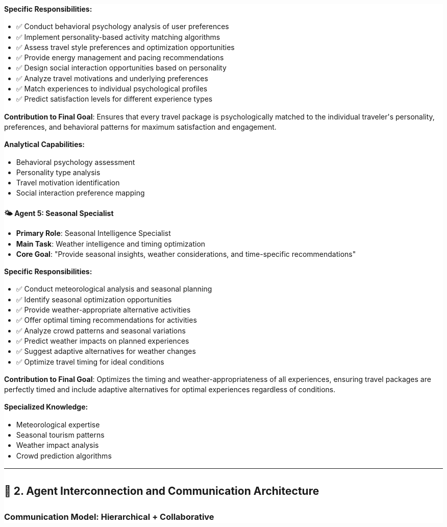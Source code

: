 **Specific Responsibilities:**
- ✅ Conduct behavioral psychology analysis of user preferences
- ✅ Implement personality-based activity matching algorithms
- ✅ Assess travel style preferences and optimization opportunities
- ✅ Provide energy management and pacing recommendations
- ✅ Design social interaction opportunities based on personality
- ✅ Analyze travel motivations and underlying preferences
- ✅ Match experiences to individual psychological profiles
- ✅ Predict satisfaction levels for different experience types

**Contribution to Final Goal**: Ensures that every travel package is psychologically matched to the individual traveler's personality, preferences, and behavioral patterns for maximum satisfaction and engagement.

**Analytical Capabilities:**
- Behavioral psychology assessment
- Personality type analysis
- Travel motivation identification
- Social interaction preference mapping

#### **🌤️ Agent 5: Seasonal Specialist**
- **Primary Role**: Seasonal Intelligence Specialist
- **Main Task**: Weather intelligence and timing optimization
- **Core Goal**: "Provide seasonal insights, weather considerations, and time-specific recommendations"

**Specific Responsibilities:**
- ✅ Conduct meteorological analysis and seasonal planning
- ✅ Identify seasonal optimization opportunities
- ✅ Provide weather-appropriate alternative activities
- ✅ Offer optimal timing recommendations for activities
- ✅ Analyze crowd patterns and seasonal variations
- ✅ Predict weather impacts on planned experiences
- ✅ Suggest adaptive alternatives for weather changes
- ✅ Optimize travel timing for ideal conditions

**Contribution to Final Goal**: Optimizes the timing and weather-appropriateness of all experiences, ensuring travel packages are perfectly timed and include adaptive alternatives for optimal experiences regardless of conditions.

**Specialized Knowledge:**
- Meteorological expertise
- Seasonal tourism patterns
- Weather impact analysis
- Crowd prediction algorithms

---

## 🔄 **2. Agent Interconnection and Communication Architecture**

### **Communication Model: Hierarchical + Collaborative**

